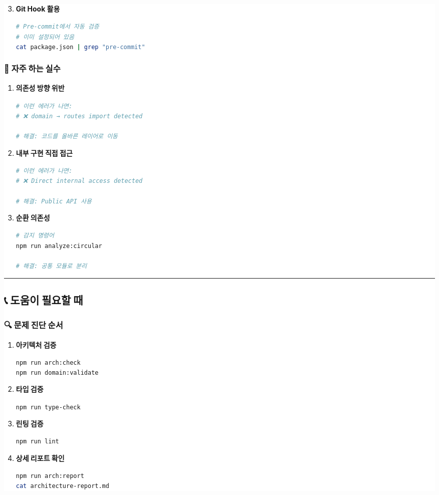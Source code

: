 3. **Git Hook 활용**
   ```bash
   # Pre-commit에서 자동 검증
   # 이미 설정되어 있음
   cat package.json | grep "pre-commit"
   ```

### 🐛 **자주 하는 실수**

1. **의존성 방향 위반**
   ```bash
   # 이런 에러가 나면:
   # ❌ domain → routes import detected
   
   # 해결: 코드를 올바른 레이어로 이동
   ```

2. **내부 구현 직접 접근**
   ```bash
   # 이런 에러가 나면:
   # ❌ Direct internal access detected
   
   # 해결: Public API 사용
   ```

3. **순환 의존성**
   ```bash
   # 감지 명령어
   npm run analyze:circular
   
   # 해결: 공통 모듈로 분리
   ```

---

## 📞 도움이 필요할 때

### 🔍 **문제 진단 순서**

1. **아키텍처 검증**
   ```bash
   npm run arch:check
   npm run domain:validate
   ```

2. **타입 검증**
   ```bash
   npm run type-check
   ```

3. **린팅 검증**
   ```bash
   npm run lint
   ```

4. **상세 리포트 확인**
   ```bash
   npm run arch:report
   cat architecture-report.md
   ```
